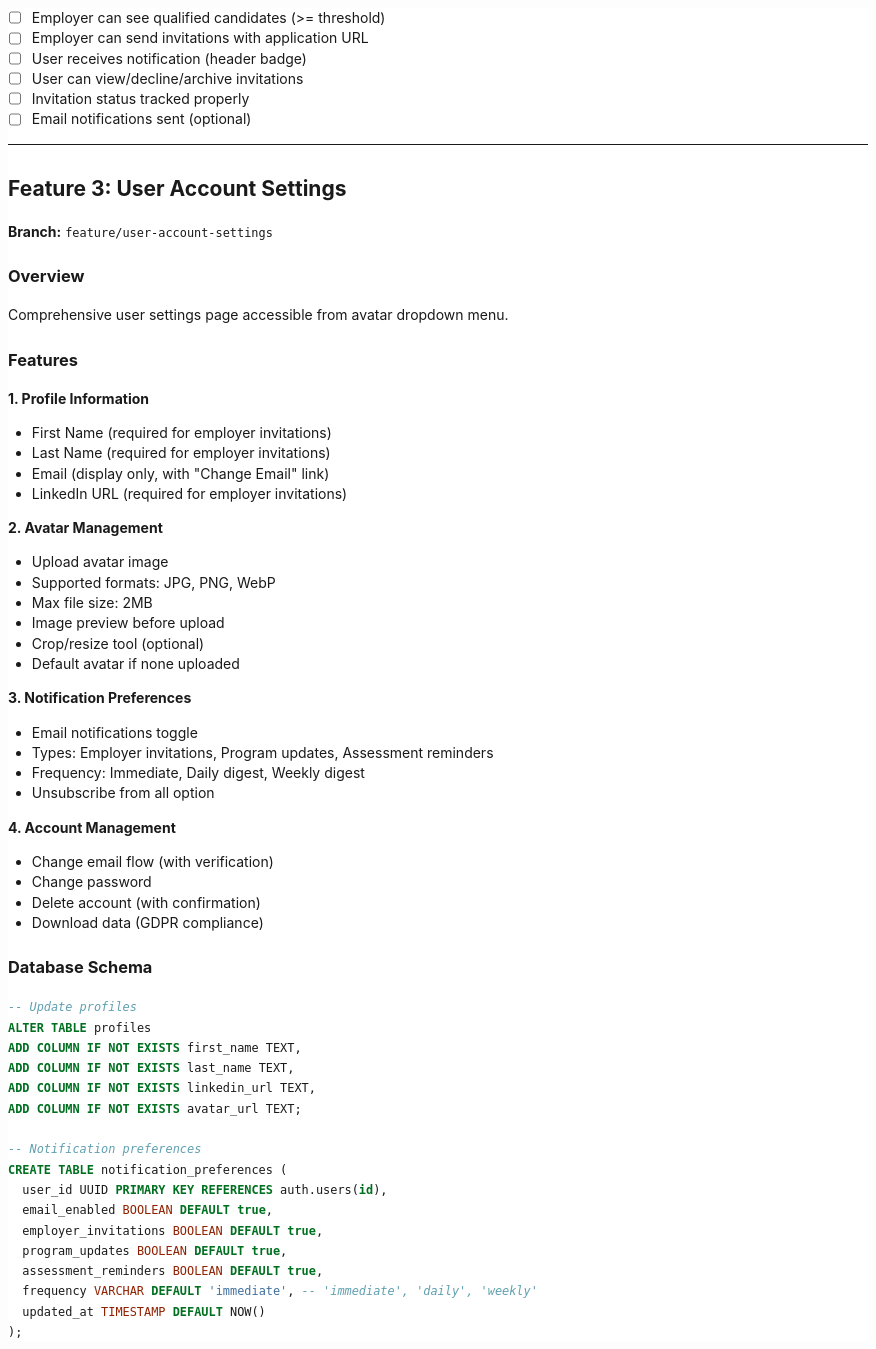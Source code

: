 - [ ] Employer can see qualified candidates (>= threshold)
- [ ] Employer can send invitations with application URL
- [ ] User receives notification (header badge)
- [ ] User can view/decline/archive invitations
- [ ] Invitation status tracked properly
- [ ] Email notifications sent (optional)

---

## Feature 3: User Account Settings

**Branch:** `feature/user-account-settings`

### Overview

Comprehensive user settings page accessible from avatar dropdown menu.

### Features

**1. Profile Information**
- First Name (required for employer invitations)
- Last Name (required for employer invitations)
- Email (display only, with "Change Email" link)
- LinkedIn URL (required for employer invitations)

**2. Avatar Management**
- Upload avatar image
- Supported formats: JPG, PNG, WebP
- Max file size: 2MB
- Image preview before upload
- Crop/resize tool (optional)
- Default avatar if none uploaded

**3. Notification Preferences**
- Email notifications toggle
- Types: Employer invitations, Program updates, Assessment reminders
- Frequency: Immediate, Daily digest, Weekly digest
- Unsubscribe from all option

**4. Account Management**
- Change email flow (with verification)
- Change password
- Delete account (with confirmation)
- Download data (GDPR compliance)

### Database Schema

```sql
-- Update profiles
ALTER TABLE profiles
ADD COLUMN IF NOT EXISTS first_name TEXT,
ADD COLUMN IF NOT EXISTS last_name TEXT,
ADD COLUMN IF NOT EXISTS linkedin_url TEXT,
ADD COLUMN IF NOT EXISTS avatar_url TEXT;

-- Notification preferences
CREATE TABLE notification_preferences (
  user_id UUID PRIMARY KEY REFERENCES auth.users(id),
  email_enabled BOOLEAN DEFAULT true,
  employer_invitations BOOLEAN DEFAULT true,
  program_updates BOOLEAN DEFAULT true,
  assessment_reminders BOOLEAN DEFAULT true,
  frequency VARCHAR DEFAULT 'immediate', -- 'immediate', 'daily', 'weekly'
  updated_at TIMESTAMP DEFAULT NOW()
);
```